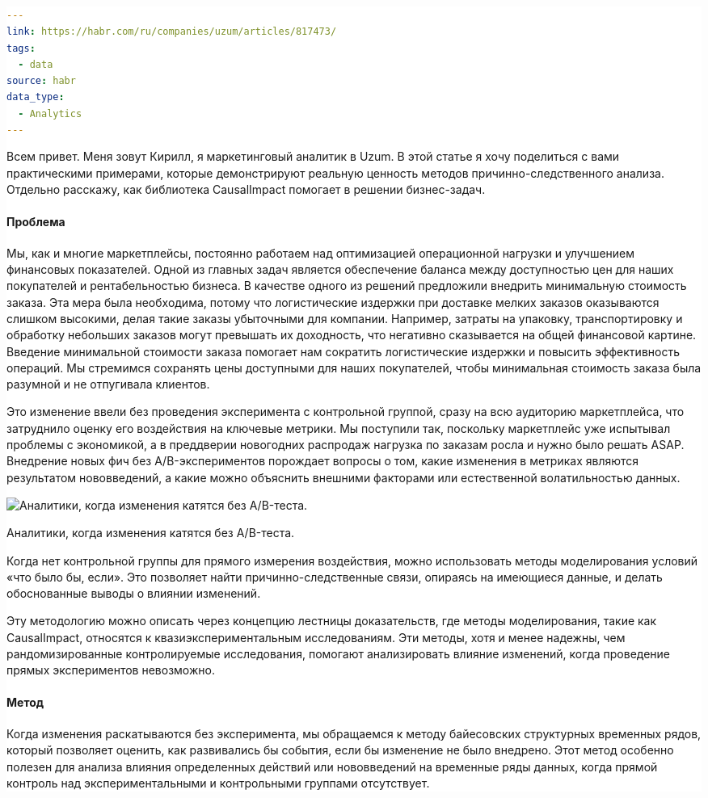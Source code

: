 ```yaml
---
link: https://habr.com/ru/companies/uzum/articles/817473/
tags:
  - data
source: habr
data_type:
  - Analytics
---
```

Всем привет. Меня зовут Кирилл, я маркетинговый аналитик в Uzum. В этой статье я хочу поделиться с вами практическими примерами, которые демонстрируют реальную ценность методов причинно-следственного анализа. Отдельно расскажу, как библиотека CausalImpact помогает в решении бизнес-задач.

#### Проблема

Мы, как и многие маркетплейсы, постоянно работаем над оптимизацией операционной нагрузки и улучшением финансовых показателей. Одной из главных задач является обеспечение баланса между доступностью цен для наших покупателей и рентабельностью бизнеса. В качестве одного из решений предложили внедрить минимальную стоимость заказа. Эта мера была необходима, потому что логистические издержки при доставке мелких заказов оказываются слишком высокими, делая такие заказы убыточными для компании. Например, затраты на упаковку, транспортировку и обработку небольших заказов могут превышать их доходность, что негативно сказывается на общей финансовой картине. Введение минимальной стоимости заказа помогает нам сократить логистические издержки и повысить эффективность операций. Мы стремимся сохранять цены доступными для наших покупателей, чтобы минимальная стоимость заказа была разумной и не отпугивала клиентов.

Это изменение ввели без проведения эксперимента с контрольной группой, сразу на всю аудиторию маркетплейса, что затруднило оценку его воздействия на ключевые метрики. Мы поступили так, поскольку маркетплейс уже испытывал проблемы с экономикой, а в преддверии новогодних распродаж нагрузка по заказам росла и нужно было решать ASAP. Внедрение новых фич без A/B-экспериментов порождает вопросы о том, какие изменения в метриках являются результатом нововведений, а какие можно объяснить внешними факторами или естественной волатильностью данных.

![Аналитики, когда изменения катятся без A/B-теста.](https://habrastorage.org/r/w1560/getpro/habr/upload_files/59d/db9/13a/59ddb913a8a2e1673ebb37fb1d524900.png "Аналитики, когда изменения катятся без A/B-теста.")

Аналитики, когда изменения катятся без A/B-теста.

Когда нет контрольной группы для прямого измерения воздействия, можно использовать методы моделирования условий «что было бы, если». Это позволяет найти причинно-следственные связи, опираясь на имеющиеся данные, и делать обоснованные выводы о влиянии изменений.

Эту методологию можно описать через концепцию лестницы доказательств, где методы моделирования, такие как CausalImpact, относятся к квазиэкспериментальным исследованиям. Эти методы, хотя и менее надежны, чем рандомизированные контролируемые исследования, помогают анализировать влияние изменений, когда проведение прямых экспериментов невозможно.

#### Метод

Когда изменения раскатываются без эксперимента, мы обращаемся к методу байесовских структурных временных рядов, который позволяет оценить, как развивались бы события, если бы изменение не было внедрено. Этот метод особенно полезен для анализа влияния определенных действий или нововведений на временные ряды данных, когда прямой контроль над экспериментальными и контрольными группами отсутствует.  
  